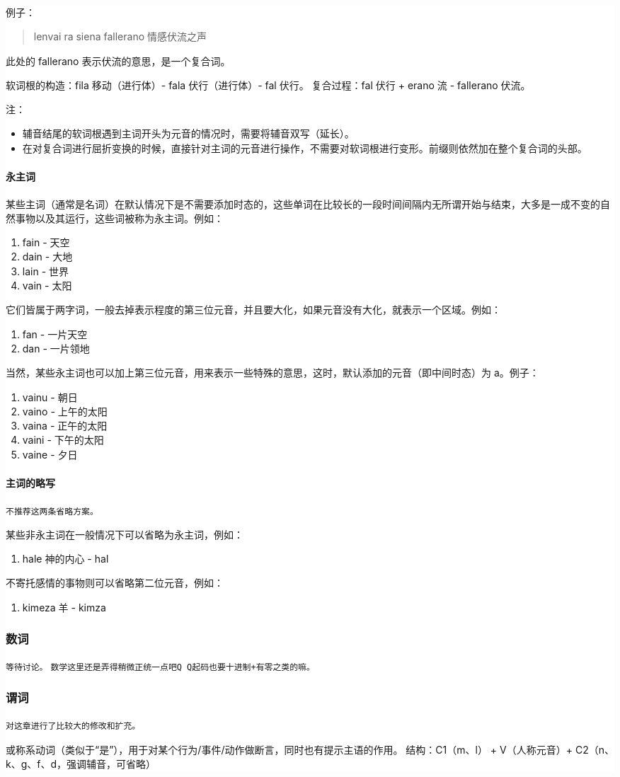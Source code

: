 例子：

> lenvai ra siena fallerano
> 情感伏流之声

此处的 fallerano 表示伏流的意思，是一个复合词。

软词根的构造：fila 移动（进行体）- fala 伏行（进行体）- fal 伏行。
复合过程：fal 伏行 + erano 流 - fallerano 伏流。

注：

* 辅音结尾的软词根遇到主词开头为元音的情况时，需要将辅音双写（延长）。
* 在对复合词进行屈折变换的时候，直接针对主词的元音进行操作，不需要对软词根进行变形。前缀则依然加在整个复合词的头部。

#### 永主词

某些主词（通常是名词）在默认情况下是不需要添加时态的，这些单词在比较长的一段时间间隔内无所谓开始与结束，大多是一成不变的自然事物以及其运行，这些词被称为永主词。例如：

1. fain - 天空
2. dain - 大地
3. lain - 世界
4. vain - 太阳

它们皆属于两字词，一般去掉表示程度的第三位元音，并且要大化，如果元音没有大化，就表示一个区域。例如：

1. fan - 一片天空
2. dan - 一片领地

当然，某些永主词也可以加上第三位元音，用来表示一些特殊的意思，这时，默认添加的元音（即中间时态）为 a。例子：

1. vainu - 朝日
2. vaino - 上午的太阳
3. vaina - 正午的太阳
4. vaini - 下午的太阳
5. vaine - 夕日

#### 主词的略写

`不推荐这两条省略方案。`

某些非永主词在一般情况下可以省略为永主词，例如：

1. hale 神的内心 - hal

不寄托感情的事物则可以省略第二位元音，例如：

1. kimeza 羊 - kimza

### 数词

`等待讨论。`
`数学这里还是弄得稍微正统一点吧Q Q起码也要十进制+有零之类的嘛。`

### 谓词

`对这章进行了比较大的修改和扩充。`

或称系动词（类似于“是”），用于对某个行为/事件/动作做断言，同时也有提示主语的作用。
结构：C1（m、l） + V（人称元音）+ C2（n、k、g、f、d，强调辅音，可省略）
